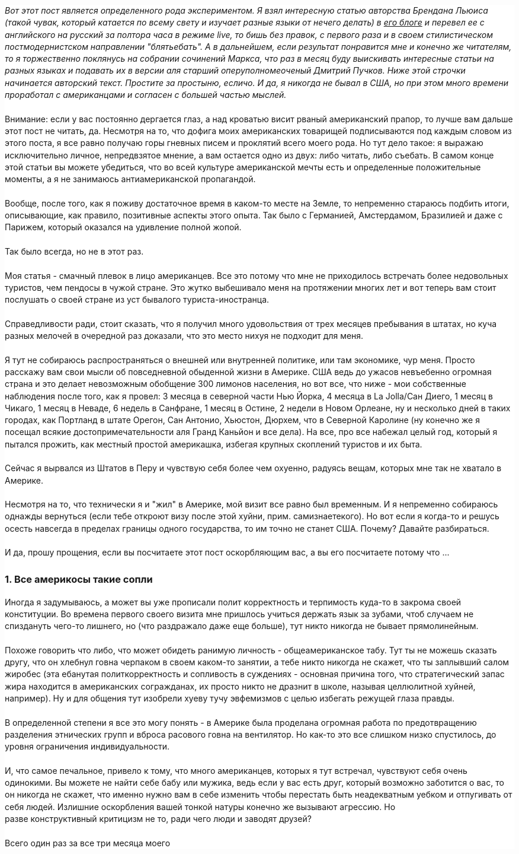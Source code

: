 <div><span class="Apple-style-span" style="background-color: rgb(255, 255, 255);"><i>Вот этот пост является определенного рода экспериментом. Я взял интересную статью авторства Брендана Льюиса (такой чувак, который катается по всему свету и изучает разные языки от нечего делать) в <a href="http://www.fluentin3months.com/no-usa-for-me/">его блоге</a>&nbsp;и перевел ее с английского на русский за полтора часа в режиме live, то бишь без правок, с первого раза и в своем стилистическом постмодернистском направлении "блятьебать". А в дальнейшем, если результат понравится мне и конечно же читателям, то я торжественно поклянусь на собрании сочинений Маркса, что раз в месяц буду выискивать интересные статьи на разных языках и подавать их в версии аля старший оперуполномеоченый Дмитрий Пучков. Ниже этой строчки начинается авторский текст. Простите за простыню, есличо. И да, я никогда не бывал в США, но при этом много времени проработал с американцами и согласен с большей частью мыслей.</i></span></div><div><br></div>Внимание: если у вас постоянно дергается глаз, а над кроватью висит рваный американский прапор, то лучше вам дальше этот пост не читать, да. Несмотря на то, что дофига моих американских товарищей подписываются под каждым словом из этого поста, я все равно получаю горы гневных писем и проклятий всего моего рода. Но тут дело такое: я выражаю исключительно личное, непредвзятое мнение, а вам остается одно из двух: либо читать, либо съебать. В самом конце этой статьи вы можете убедиться, что во всей культуре американской мечты есть и определенные положительные моменты, а я не занимаюсь антиамериканской&nbsp;пропагандой.&nbsp;<div><br></div><div>Вообще, после того, как я поживу достаточное время в каком-то месте на Земле, то непременно стараюсь подбить итоги, описывающие, как правило, позитивные аспекты этого опыта. Так было с Германией, Амстердамом, Бразилией и даже с Парижем, который оказался на удивление полной жопой.&nbsp;</div><div><br></div><div>Так было всегда, но не в этот раз.</div><div><br></div><div>Моя статья - смачный плевок в лицо американцев. Все это потому что мне не приходилось встречать более недовольных туристов, чем пендосы в чужой стране. Это жутко выбешивало меня на протяжении многих лет и вот теперь вам стоит послушать о своей стране из уст бывалого туриста-иностранца.&nbsp;</div><div><br></div><div>Справедливости ради, стоит сказать, что я получил много удовольствия от трех месяцев пребывания в штатах, но куча разных мелочей в очередной раз доказали, что это место нихуя не подходит для меня.</div><div><br></div><div>Я тут не собираюсь распространяться о внешней или внутренней политике, или там экономике, чур меня. Просто расскажу вам свои мысли об повседневной обыденной жизни в Америке. США ведь до ужасов невъебенно огромная страна и это делает невозможным обобщение 300 лимонов населения, но вот все, что ниже - мои собственные наблюдения после того, как я провел: 3 месяца в северной части Нью Йорка, 4 месяца в La Jolla/Сан Диего, 1 месяц в Чикаго, 1 месяц в Неваде, 6 недель в Санфране, 1 месяц в Остине, 2 недели в Новом Орлеане, ну и несколько дней в таких городах, как Портланд в штате Орегон, Сан Антонио, Хьюстон, Дюрхем, что в Северной Каролине (ну конечно же я посещал всякие достопримечательности аля Гранд Каньйон и все дела). На все, про все набежал целый год, который я пытался прожить, как местный простой америкашка, избегая крупных скоплений&nbsp;туристов и их быта.</div><div><br></div><div>Сейчас я вырвался из Штатов в Перу и чувствую себя более чем охуенно, радуясь вещам, которых мне так не хватало в Америке.</div><div><br></div><div>Несмотря на то, что технически я и "жил" в Америке, мой визит все равно был временным. И я непременно собираюсь однажды вернуться (если тебе откроют визу после этой хуйни, прим. самизнаетекого). Но вот если я когда-то и решусь осесть навсегда в пределах границы одного государства, то им точно не станет США. Почему? Давайте разбираться.</div><div><br></div><div>И да, прошу прощения, если вы посчитаете этот пост оскорбляющим вас, а вы его посчитаете потому что ...</div><h3>1. Все америкосы такие сопли</h3><div>Иногда я задумываюсь, а может вы уже прописали&nbsp;полит корректность&nbsp;и терпимость куда-то в закрома своей конституции. Во времена первого своего визита мне пришлось учиться держать язык за зубами, чтоб случаем не спиздануть чего-то лишнего, но (что раздражало даже еще больше), тут никто никогда не бывает прямолинейным.</div><div><br></div><div>Похоже говорить что либо, что может обидеть ранимую личность - общеамериканское табу. Тут ты не можешь сказать другу, что он хлебнул говна черпаком в своем каком-то занятии, а тебе никто никогда не скажет, что ты заплывший салом жиробес (эта ебанутая политкорректность и сопливость в суждениях - основная причина того, что стратегический запас жира находится в американских согражданах, их просто никто не дразнит в школе, называя целлюлитной хуйней, например). Ну и для общения тут изобрели хуеву тучу эвфемизмов с целью избегать режущей глаза правды.</div><div><br></div><div>В определенной степени я все это могу понять - в Америке была проделана огромная работа по предотвращению разделения этнических групп и вброса расового говна на вентилятор. Но как-то это все слишком низко спустилось, до уровня ограничения индивидуальности.</div><div><br></div><div>И, что самое печальное, привело к тому, что много американцев, которых я тут встречал, чувствуют себя очень одинокими. Вы можете не найти себе бабу или мужика, ведь если у вас есть друг, который возможно заботится о вас, то он никогда не скажет, что именно нужно вам в себе изменить чтобы перестать быть неадекватным уебком и отпугивать от себя людей. Излишние оскорбления вашей тонкой натуры конечно же вызывают агрессию. Но разве&nbsp;конструктивный&nbsp;критицизм не то, ради чего люди и заводят друзей?</div><div><br></div><div>Всего один раз за все три месяца моего